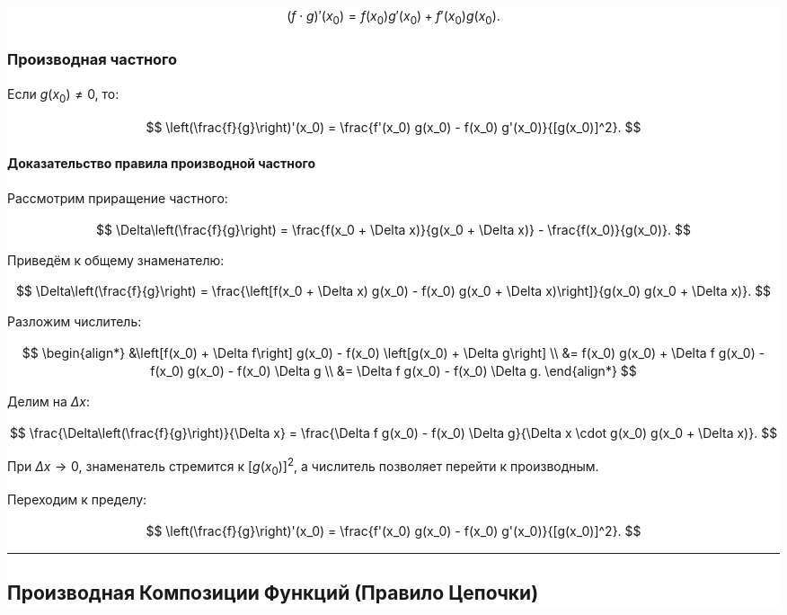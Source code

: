 $$
(f \cdot g)'(x_0) = f(x_0) g'(x_0) + f'(x_0) g(x_0).
$$

### Производная частного

Если $g(x_0) \ne 0$, то:

$$
\left(\frac{f}{g}\right)'(x_0) = \frac{f'(x_0) g(x_0) - f(x_0) g'(x_0)}{[g(x_0)]^2}.
$$

#### Доказательство правила производной частного

Рассмотрим приращение частного:

$$
\Delta\left(\frac{f}{g}\right) = \frac{f(x_0 + \Delta x)}{g(x_0 + \Delta x)} - \frac{f(x_0)}{g(x_0)}.
$$

Приведём к общему знаменателю:

$$
\Delta\left(\frac{f}{g}\right) = \frac{\left[f(x_0 + \Delta x) g(x_0) - f(x_0) g(x_0 + \Delta x)\right]}{g(x_0) g(x_0 + \Delta x)}.
$$

Разложим числитель:

$$
\begin{align*}
&\left[f(x_0) + \Delta f\right] g(x_0) - f(x_0) \left[g(x_0) + \Delta g\right] \\
&= f(x_0) g(x_0) + \Delta f g(x_0) - f(x_0) g(x_0) - f(x_0) \Delta g \\
&= \Delta f g(x_0) - f(x_0) \Delta g.
\end{align*}
$$

Делим на $\Delta x$:

$$
\frac{\Delta\left(\frac{f}{g}\right)}{\Delta x} = \frac{\Delta f g(x_0) - f(x_0) \Delta g}{\Delta x \cdot g(x_0) g(x_0 + \Delta x)}.
$$

При $\Delta x \to 0$, знаменатель стремится к $[g(x_0)]^2$, а числитель позволяет перейти к производным.

Переходим к пределу:

$$
\left(\frac{f}{g}\right)'(x_0) = \frac{f'(x_0) g(x_0) - f(x_0) g'(x_0)}{[g(x_0)]^2}.
$$

---

## Производная Композиции Функций (Правило Цепочки)
